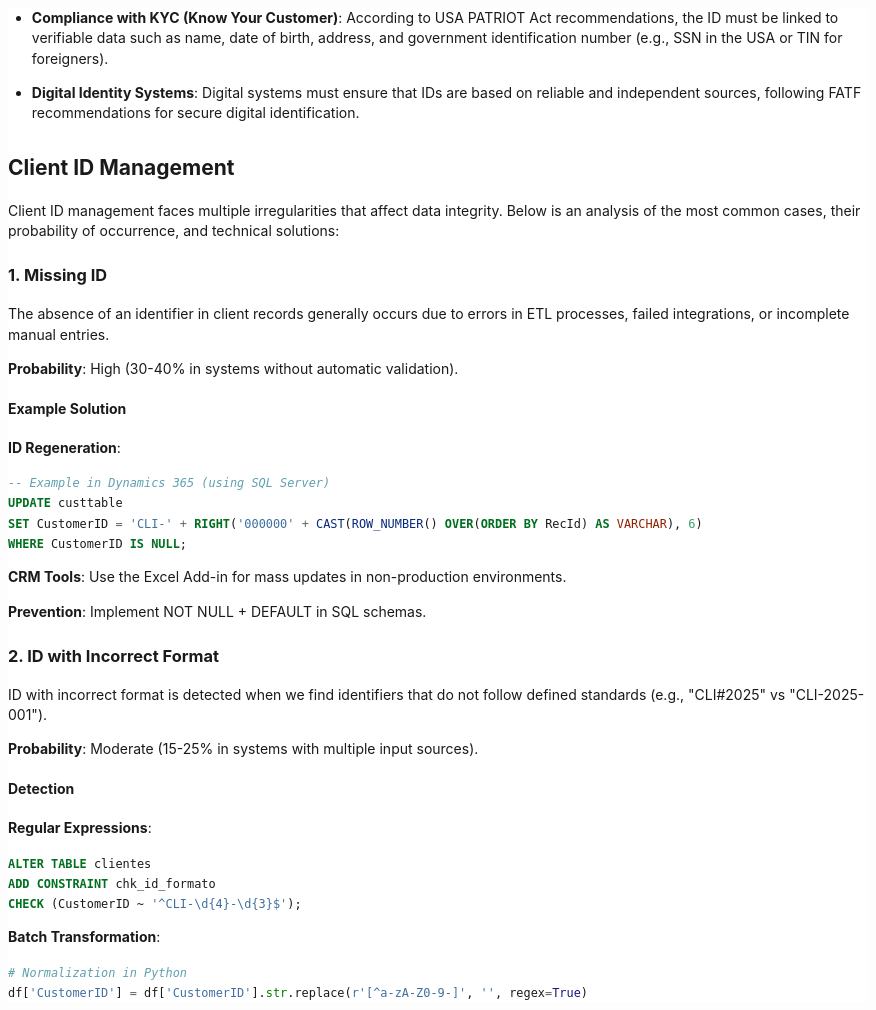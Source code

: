 - **Compliance with KYC (Know Your Customer)**:
According to USA PATRIOT Act recommendations, the ID must be linked to verifiable data such as name, date of birth, address, and government identification number (e.g., SSN in the USA or TIN for foreigners).

- **Digital Identity Systems**:
Digital systems must ensure that IDs are based on reliable and independent sources, following FATF recommendations for secure digital identification.

## Client ID Management
Client ID management faces multiple irregularities that affect data integrity. Below is an analysis of the most common cases, their probability of occurrence, and technical solutions:

### 1. Missing ID

The absence of an identifier in client records generally occurs due to errors in ETL processes, failed integrations, or incomplete manual entries.

**Probability**: High (30-40% in systems without automatic validation).

#### Example Solution

**ID Regeneration**:

```sql
-- Example in Dynamics 365 (using SQL Server)
UPDATE custtable
SET CustomerID = 'CLI-' + RIGHT('000000' + CAST(ROW_NUMBER() OVER(ORDER BY RecId) AS VARCHAR), 6)
WHERE CustomerID IS NULL;
```

**CRM Tools**:
Use the Excel Add-in for mass updates in non-production environments.

**Prevention**:
Implement NOT NULL + DEFAULT in SQL schemas.

### 2. ID with Incorrect Format

ID with incorrect format is detected when we find identifiers that do not follow defined standards (e.g., "CLI#2025" vs "CLI-2025-001").

**Probability**: Moderate (15-25% in systems with multiple input sources).

#### Detection

**Regular Expressions**:

```sql
ALTER TABLE clientes
ADD CONSTRAINT chk_id_formato
CHECK (CustomerID ~ '^CLI-\d{4}-\d{3}$');
```

**Batch Transformation**:

```python
# Normalization in Python
df['CustomerID'] = df['CustomerID'].str.replace(r'[^a-zA-Z0-9-]', '', regex=True)
```
